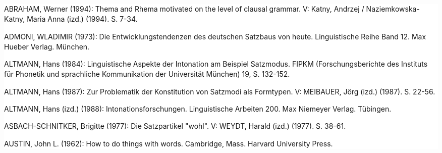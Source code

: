 

ABRAHAM,
Werner (1994): Thema and Rhema motivated on the level of clausal grammar.
V: Katny, Andrzej / Naziemkowska- Katny, Maria Anna (izd.) (1994).
S.
7-34.



ADMONI, WLADIMIR
(1973): Die Entwicklungstendenzen des deutschen Satzbaus von heute.
Linguistische Reihe Band 12.
Max Hueber Verlag.
München.



ALTMANN, Hans
(1984): Linguistische Aspekte der Intonation am Beispiel Satzmodus.
FIPKM
(Forschungsberichte des Instituts für Phonetik und sprachliche Kommunikation
der Universität München) 19, S.
132-152.



ALTMANN, Hans
(1987): Zur Problematik der Konstitution von Satzmodi als Formtypen.
V:
MEIBAUER, Jörg (izd.) (1987).
S.
22-56.



ALTMANN, Hans (izd.)
(1988): Intonationsforschungen.
Linguistische Arbeiten 200.
Max Niemeyer
Verlag.
Tübingen.



ASBACH-SCHNITKER,
Brigitte (1977): Die Satzpartikel "wohl".
V: WEYDT, Harald (izd.)
(1977).
S.
38-61.



AUSTIN, John
L.
(1962): How to do things with words.
Cambridge, Mass.
Harvard University
Press.
